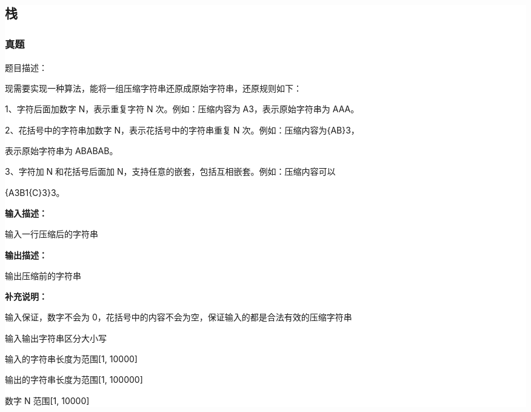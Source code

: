 



## 栈

### 真题

题目描述：

现需要实现一种算法，能将一组压缩字符串还原成原始字符串，还原规则如下：

1、字符后面加数字 N，表示重复字符 N 次。例如：压缩内容为 A3，表示原始字符串为 AAA。

2、花括号中的字符串加数字 N，表示花括号中的字符串重复 N 次。例如：压缩内容为{AB}3，

表示原始字符串为 ABABAB。

3、字符加 N 和花括号后面加 N，支持任意的嵌套，包括互相嵌套。例如：压缩内容可以

{A3B1{C}3}3。







**输入描述：**

输入一行压缩后的字符串

**输出描述：**

输出压缩前的字符串

**补充说明：**

输入保证，数字不会为 0，花括号中的内容不会为空，保证输入的都是合法有效的压缩字符串

输入输出字符串区分大小写

输入的字符串长度为范围[1, 10000]

输出的字符串长度为范围[1, 100000]

数字 N 范围[1, 10000]









